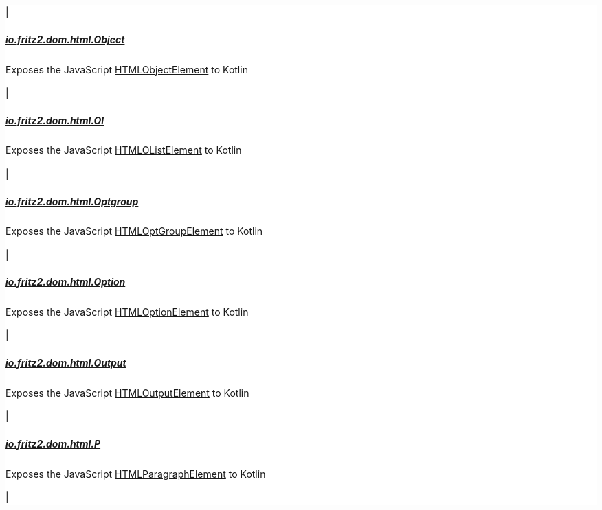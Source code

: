 
|

##### [io.fritz2.dom.html.Object](../io.fritz2.dom.html/-object/index.md)

Exposes the JavaScript [HTMLObjectElement](https://developer.mozilla.org/en/docs/Web/API/HTMLObjectElement) to Kotlin


|

##### [io.fritz2.dom.html.Ol](../io.fritz2.dom.html/-ol/index.md)

Exposes the JavaScript [HTMLOListElement](https://developer.mozilla.org/en/docs/Web/API/HTMLOListElement) to Kotlin


|

##### [io.fritz2.dom.html.Optgroup](../io.fritz2.dom.html/-optgroup/index.md)

Exposes the JavaScript [HTMLOptGroupElement](https://developer.mozilla.org/en/docs/Web/API/HTMLOptGroupElement) to Kotlin


|

##### [io.fritz2.dom.html.Option](../io.fritz2.dom.html/-option/index.md)

Exposes the JavaScript [HTMLOptionElement](https://developer.mozilla.org/en/docs/Web/API/HTMLOptionElement) to Kotlin


|

##### [io.fritz2.dom.html.Output](../io.fritz2.dom.html/-output/index.md)

Exposes the JavaScript [HTMLOutputElement](https://developer.mozilla.org/en/docs/Web/API/HTMLOutputElement) to Kotlin


|

##### [io.fritz2.dom.html.P](../io.fritz2.dom.html/-p/index.md)

Exposes the JavaScript [HTMLParagraphElement](https://developer.mozilla.org/en/docs/Web/API/HTMLParagraphElement) to Kotlin


|
